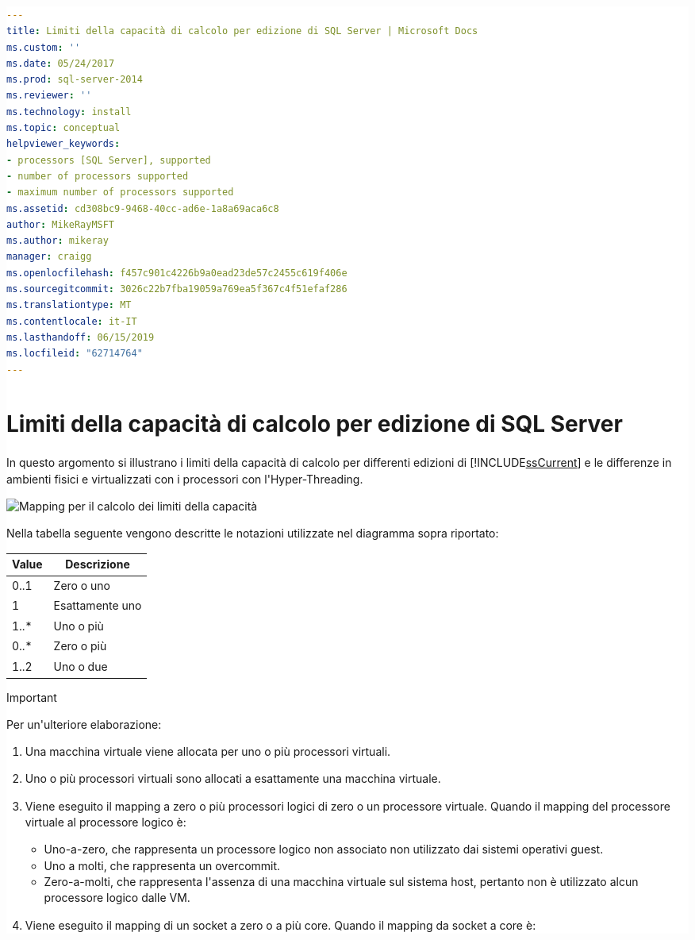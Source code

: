 ```yaml
---
title: Limiti della capacità di calcolo per edizione di SQL Server | Microsoft Docs
ms.custom: ''
ms.date: 05/24/2017
ms.prod: sql-server-2014
ms.reviewer: ''
ms.technology: install
ms.topic: conceptual
helpviewer_keywords:
- processors [SQL Server], supported
- number of processors supported
- maximum number of processors supported
ms.assetid: cd308bc9-9468-40cc-ad6e-1a8a69aca6c8
author: MikeRayMSFT
ms.author: mikeray
manager: craigg
ms.openlocfilehash: f457c901c4226b9a0ead23de57c2455c619f406e
ms.sourcegitcommit: 3026c22b7fba19059a769ea5f367c4f51efaf286
ms.translationtype: MT
ms.contentlocale: it-IT
ms.lasthandoff: 06/15/2019
ms.locfileid: "62714764"
---
```

# <a name="compute-capacity-limits-by-edition-of-sql-server"></a>Limiti della capacità di calcolo per edizione di SQL Server
  In questo argomento si illustrano i limiti della capacità di calcolo per differenti edizioni di [!INCLUDE[ssCurrent](../includes/sscurrent-md.md)] e le differenze in ambienti fisici e virtualizzati con i processori con l'Hyper-Threading.  
  
 ![Mapping per il calcolo dei limiti della capacità](../../2014/getting-started/media/compute-capacity-limits.gif "Mapping per il calcolo dei limiti della capacità")  
  
 Nella tabella seguente vengono descritte le notazioni utilizzate nel diagramma sopra riportato:  
  
|Value|Descrizione|  
|-----------|-----------------|  
|0..1|Zero o uno|  
|1|Esattamente uno|  
|1..*|Uno o più|  
|0..*|Zero o più|  
|1..2|Uno o due|  
  
> [!IMPORTANT]
>  Per un'ulteriore elaborazione:  
> 
>  1.  Una macchina virtuale viene allocata per uno o più processori virtuali.  
> 2.  Uno o più processori virtuali sono allocati a esattamente una macchina virtuale.  
> 3.  Viene eseguito il mapping a zero o più processori logici di zero o un processore virtuale. Quando il mapping del processore virtuale al processore logico è:  
> 
>      -   Uno-a-zero, che rappresenta un processore logico non associato non utilizzato dai sistemi operativi guest.  
>     -   Uno a molti, che rappresenta un overcommit.  
>     -   Zero-a-molti, che rappresenta l'assenza di una macchina virtuale sul sistema host, pertanto non è utilizzato alcun processore logico dalle VM.  
> 4.  Viene eseguito il mapping di un socket a zero o a più core. Quando il mapping da socket a core è:  
> 